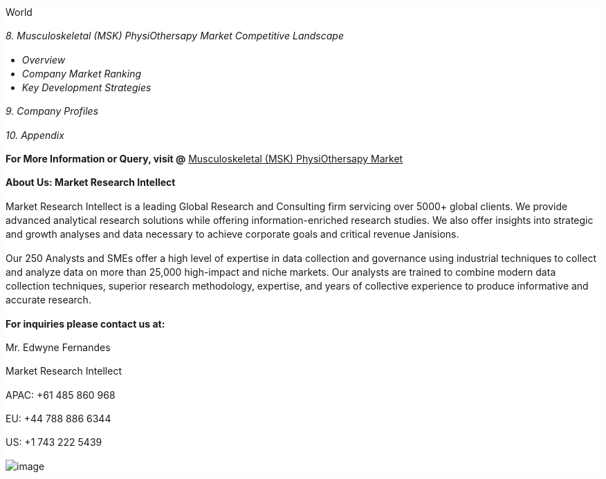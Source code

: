 World</span></em></li></ul><p><em><span class="font-[700]">8. Musculoskeletal (MSK) PhysiOthersapy Market Competitive Landscape</span></em></p><ul><li><em><span class="">Overview</span></em></li><li><em><span class="">Company Market Ranking</span></em></li><li><em><span class="">Key Development Strategies</span></em></li></ul><p><em><span class="font-[700]">9. Company Profiles</span></em></p><p><em><span class="font-[700]">10. Appendix</span></em></p><p><span class="font-[700]"><strong>For More Information or Query, visit&nbsp;@</strong>&nbsp;</span><span class="font-[700]"><a href="https://www.marketresearchintellect.com/product/global-musculoskeletal-msk-physiothersapy-market/?utm_source=Linkedin&utm_medium=828" target="_blank" data-tracking-control-name="article-ssr-frontend-pulse_little-text-block" data-tracking-will-navigate="" data-test-link="">Musculoskeletal (MSK) PhysiOthersapy Market</a></span></p><p><strong><span class="font-[700]">About Us: Market Research Intellect</span></strong></p><p><span class="">Market Research Intellect is a leading Global Research and Consulting firm servicing over 5000+ global clients. We provide advanced analytical research solutions while offering information-enriched research studies.&nbsp;</span>We also offer insights into strategic and growth analyses and data necessary to achieve corporate goals and critical revenue Janisions.</p><p><span class="">Our 250 Analysts and SMEs offer a high level of expertise in data collection and governance using industrial techniques to collect and analyze data on more than 25,000 high-impact and niche markets. Our analysts are trained to combine modern data collection techniques, superior research methodology, expertise, and years of collective experience to produce informative and accurate research.</span></p><p><strong>For inquiries please contact us at:</strong></p><p>Mr. Edwyne Fernandes</p><p>Market Research Intellect</p><p>APAC: +61 485 860 968</p><p>EU: +44 788 886 6344</p><p>US: +1 743 222 5439</p>
![image](https://github.com/user-attachments/assets/3adfbf2d-9b4c-4226-b86a-1e3e28286519)
